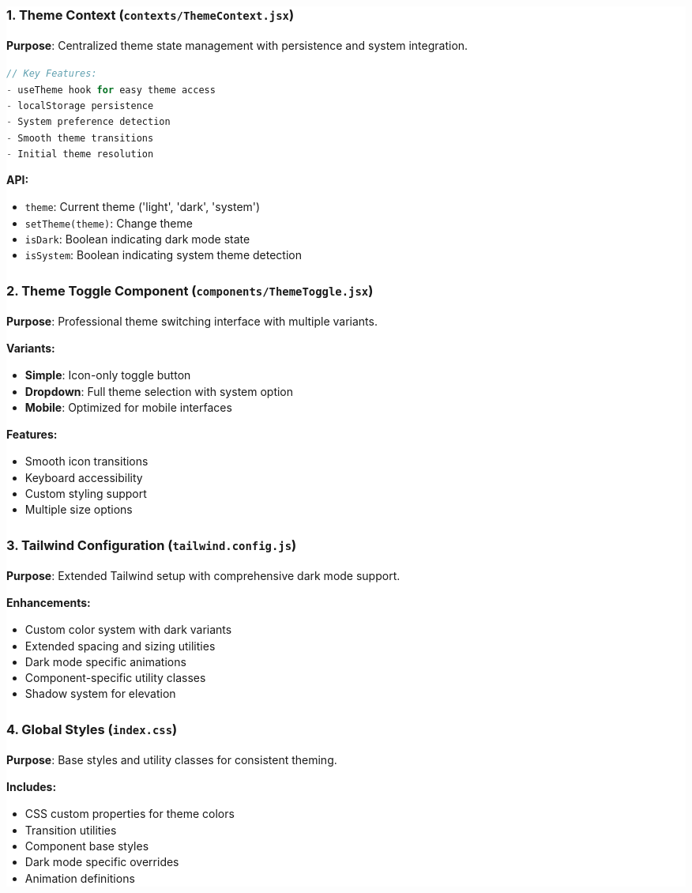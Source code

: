 ### 1. Theme Context (`contexts/ThemeContext.jsx`)

**Purpose**: Centralized theme state management with persistence and system integration.

```jsx
// Key Features:
- useTheme hook for easy theme access
- localStorage persistence
- System preference detection
- Smooth theme transitions
- Initial theme resolution
```

**API:**
- `theme`: Current theme ('light', 'dark', 'system')
- `setTheme(theme)`: Change theme
- `isDark`: Boolean indicating dark mode state
- `isSystem`: Boolean indicating system theme detection

### 2. Theme Toggle Component (`components/ThemeToggle.jsx`)

**Purpose**: Professional theme switching interface with multiple variants.

**Variants:**
- **Simple**: Icon-only toggle button
- **Dropdown**: Full theme selection with system option
- **Mobile**: Optimized for mobile interfaces

**Features:**
- Smooth icon transitions
- Keyboard accessibility
- Custom styling support
- Multiple size options

### 3. Tailwind Configuration (`tailwind.config.js`)

**Purpose**: Extended Tailwind setup with comprehensive dark mode support.

**Enhancements:**
- Custom color system with dark variants
- Extended spacing and sizing utilities
- Dark mode specific animations
- Component-specific utility classes
- Shadow system for elevation

### 4. Global Styles (`index.css`)

**Purpose**: Base styles and utility classes for consistent theming.

**Includes:**
- CSS custom properties for theme colors
- Transition utilities
- Component base styles
- Dark mode specific overrides
- Animation definitions
